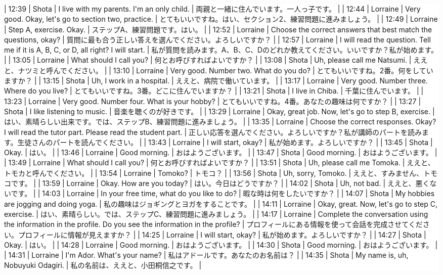 | 12:39 | Shota  | I live with my parents. I'm an only child.                             | 両親と一緒に住んでいます。一人っ子です。                                                   |
| 12:44 | Lorraine | Very good. Okay, let's go to section two, practice.                    | とてもいいですね。はい、セクション2、練習問題に進みましょう。                                        |
| 12:49 | Lorraine | Step A, exercise. Okay.                                                | ステップA、練習問題です。はい。                                                        |
| 12:52 | Lorraine | Choose the correct answers that best match the questions, okay?        | 質問に最も合う正しい答えを選んでください。よろしいですか？                                       |
| 12:57 | Lorraine | I will read the question. Tell me if it is A, B, C, or D, all right? I will start. | 私が質問を読みます。A、B、C、Dのどれか教えてください。いいですか？私が始めます。                         |
| 13:05 | Lorraine | What should I call you?                                                | 何とお呼びすればよいですか？                                                           |
| 13:08 | Shota  | Uh, please call me Natsumi.                                            | ええと、ナツミと呼んでください。                                                         |
| 13:10 | Lorraine | Very good. Number two. What do you do?                                 | とてもいいですね。2番。何をしていますか？                                                    |
| 13:15 | Shota  | Uh, I work in a hospital.                                              | ええと、病院で働いています。                                                           |
| 13:17 | Lorraine | Very good. Number three. Where do you live?                            | とてもいいですね。3番。どこに住んでいますか？                                                  |
| 13:21 | Shota  | I live in Chiba.                                                       | 千葉に住んでいます。                                                               |
| 13:23 | Lorraine | Very good. Number four. What is your hobby?                            | とてもいいですね。4番。あなたの趣味は何ですか？                                                |
| 13:27 | Shota  | I like listening to music.                                             | 音楽を聴くのが好きです。                                                             |
| 13:29 | Lorraine | Okay, great job. Now, let's go to step B, exercise.                    | はい、素晴らしい出来です。では、ステップB、練習問題に進みましょう。                                  |
| 13:35 | Lorraine | Choose the correct responses. Okay? I will read the tutor part. Please read the student part. | 正しい応答を選んでください。よろしいですか？私が講師のパートを読みます。生徒さんのパートを読んでください。           |
| 13:43 | Lorraine | I will start, okay?                                                    | 私が始めます。よろしいですか？                                                           |
| 13:45 | Shota  | Okay.                                                                  | はい。                                                                   |
| 13:46 | Lorraine | Good morning.                                                          | おはようございます。                                                               |
| 13:47 | Shota  | Good morning.                                                          | おはようございます。                                                               |
| 13:49 | Lorraine | What should I call you?                                                | 何とお呼びすればよいですか？                                                           |
| 13:51 | Shota  | Uh, please call me Tomoka.                                             | ええと、トモカと呼んでください。                                                         |
| 13:54 | Lorraine | Tomoko?                                                                | トモコ？                                                                 |
| 13:56 | Shota  | Uh, sorry, Tomoko.                                                     | ええと、すみません、トモコです。                                                         |
| 13:59 | Lorraine | Okay. How are you today?                                               | はい。今日はどうですか？                                                               |
| 14:02 | Shota  | Uh, not bad.                                                           | ええと、悪くないです。                                                               |
| 14:03 | Lorraine | In your free time, what do you like to do?                             | 暇な時は何をしたいですか？                                                             |
| 14:07 | Shota  | My hobbies are jogging and doing yoga.                                 | 私の趣味はジョギングとヨガをすることです。                                                   |
| 14:11 | Lorraine | Okay, great. Now, let's go to step C, exercise.                        | はい、素晴らしい。では、ステップC、練習問題に進みましょう。                                      |
| 14:17 | Lorraine | Complete the conversation using the information in the profile. Do you see the information in the profile? | プロフィールにある情報を使って会話を完成させてください。プロフィールに情報が見えますか？                         |
| 14:25 | Lorraine | I will start, okay?                                                    | 私が始めます。よろしいですか？                                                           |
| 14:27 | Shota  | Okay.                                                                  | はい。                                                                   |
| 14:28 | Lorraine | Good morning.                                                          | おはようございます。                                                               |
| 14:30 | Shota  | Good morning.                                                          | おはようございます。                                                               |
| 14:31 | Lorraine | I'm Ador. What's your name?                                            | 私はアドールです。あなたのお名前は？                                                     |
| 14:35 | Shota  | My name is, uh, Nobuyuki Odagiri.                                      | 私の名前は、ええと、小田桐信之です。                                                       |